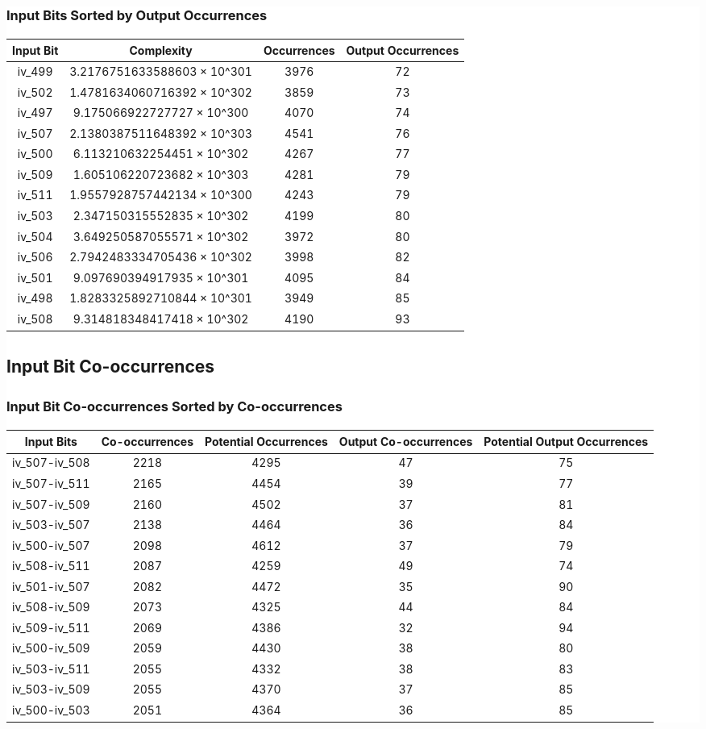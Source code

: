 ### Input Bits Sorted by Output Occurrences

| Input Bit | Complexity | Occurrences | Output Occurrences |
|:---------:|:----------:|:-----------:|:------------------:|
| iv_499 | 3.2176751633588603 × 10^301 | 3976 | 72 |
| iv_502 | 1.4781634060716392 × 10^302 | 3859 | 73 |
| iv_497 | 9.175066922727727 × 10^300 | 4070 | 74 |
| iv_507 | 2.1380387511648392 × 10^303 | 4541 | 76 |
| iv_500 | 6.113210632254451 × 10^302 | 4267 | 77 |
| iv_509 | 1.605106220723682 × 10^303 | 4281 | 79 |
| iv_511 | 1.9557928757442134 × 10^300 | 4243 | 79 |
| iv_503 | 2.347150315552835 × 10^302 | 4199 | 80 |
| iv_504 | 3.649250587055571 × 10^302 | 3972 | 80 |
| iv_506 | 2.7942483334705436 × 10^302 | 3998 | 82 |
| iv_501 | 9.097690394917935 × 10^301 | 4095 | 84 |
| iv_498 | 1.8283325892710844 × 10^301 | 3949 | 85 |
| iv_508 | 9.314818348417418 × 10^302 | 4190 | 93 |

## Input Bit Co-occurrences

### Input Bit Co-occurrences Sorted by Co-occurrences

| Input Bits | Co-occurrences | Potential Occurrences | Output Co-occurrences | Potential Output Occurrences |
|:----------:|:--------------:|:---------------------:|:---------------------:|:----------------------------:|
| iv_507-iv_508 | 2218 | 4295 | 47 | 75 |
| iv_507-iv_511 | 2165 | 4454 | 39 | 77 |
| iv_507-iv_509 | 2160 | 4502 | 37 | 81 |
| iv_503-iv_507 | 2138 | 4464 | 36 | 84 |
| iv_500-iv_507 | 2098 | 4612 | 37 | 79 |
| iv_508-iv_511 | 2087 | 4259 | 49 | 74 |
| iv_501-iv_507 | 2082 | 4472 | 35 | 90 |
| iv_508-iv_509 | 2073 | 4325 | 44 | 84 |
| iv_509-iv_511 | 2069 | 4386 | 32 | 94 |
| iv_500-iv_509 | 2059 | 4430 | 38 | 80 |
| iv_503-iv_511 | 2055 | 4332 | 38 | 83 |
| iv_503-iv_509 | 2055 | 4370 | 37 | 85 |
| iv_500-iv_503 | 2051 | 4364 | 36 | 85 |
